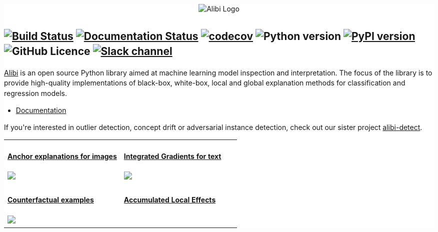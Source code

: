 <p align="center">
  <img src="doc/source/_static/Alibi_Explain_Logo_rgb.png" alt="Alibi Logo" width="50%">
</p>

[![Build Status](https://github.com/SeldonIO/alibi/workflows/CI/badge.svg?branch=master)](https://github.com/SeldonIO/alibi/actions?query=workflow%3A%22CI%22)
[![Documentation Status](https://readthedocs.org/projects/alibi/badge/?version=latest)](https://docs.seldon.io/projects/alibi/en/latest/?badge=latest)
[![codecov](https://codecov.io/gh/SeldonIO/alibi/branch/master/graph/badge.svg)](https://codecov.io/gh/SeldonIO/alibi)
![Python version](https://img.shields.io/badge/python-3.6%20%7C%203.7%20%7C%203.8%20%7C%203.9-blue.svg)
[![PyPI version](https://badge.fury.io/py/alibi.svg)](https://badge.fury.io/py/alibi)
![GitHub Licence](https://img.shields.io/github/license/seldonio/alibi.svg)
[![Slack channel](https://img.shields.io/badge/chat-on%20slack-e51670.svg)](https://join.slack.com/t/seldondev/shared_invite/zt-3wr7wfvl-LmRVGcwxsA47P9rPUYWcog)
---
[Alibi](https://docs.seldon.io/projects/alibi) is an open source Python library aimed at machine learning model inspection and interpretation.
The focus of the library is to provide high-quality implementations of black-box, white-box, local and global
explanation methods for classification and regression models.
*  [Documentation](https://docs.seldon.io/projects/alibi/en/latest/)

If you're interested in outlier detection, concept drift or adversarial instance detection, check out our sister project [alibi-detect](https://github.com/SeldonIO/alibi-detect).

<table>
  <tr valign="top">
    <td width="50%" >
        <a href="https://docs.seldon.io/projects/alibi/en/latest/examples/anchor_image_imagenet.html">
            <br>
            <b>Anchor explanations for images</b>
            <br>
            <br>
            <img src="examples/anchor_image.png">
        </a>
    </td>
    <td width="50%">
        <a href="https://docs.seldon.io/projects/alibi/en/latest/examples/integrated_gradients_imdb.html">
            <br>
            <b>Integrated Gradients for text</b>
            <br>
            <br>
            <img src="examples/ig_text.png">
        </a>
    </td>
  </tr>
  <tr valign="top">
    <td width="50%">
        <a href="https://docs.seldon.io/projects/alibi/en/latest/methods/CFProto.html">
            <br>
            <b>Counterfactual examples</b>
            <br>
            <br>
            <img src="examples/cf.png">
        </a>
    </td>
    <td width="50%">
        <a href="https://docs.seldon.io/projects/alibi/en/latest/methods/ALE.html">
            <br>
            <b>Accumulated Local Effects</b>